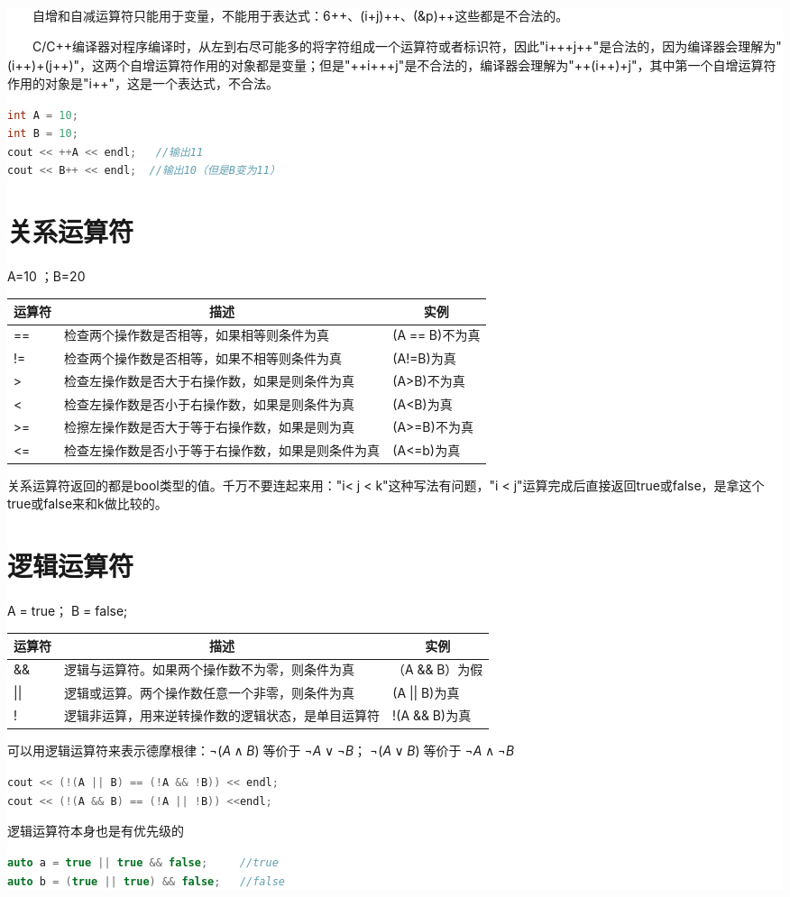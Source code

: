 &emsp;&emsp;自增和自减运算符只能用于变量，不能用于表达式：6++、(i+j)++、(&p)++这些都是不合法的。

&emsp;&emsp;C/C++编译器对程序编译时，从左到右尽可能多的将字符组成一个运算符或者标识符，因此"i+++j++"是合法的，因为编译器会理解为"(i++)+(j++)"，这两个自增运算符作用的对象都是变量；但是"++i+++j"是不合法的，编译器会理解为"++(i++)+j"，其中第一个自增运算符作用的对象是"i++"，这是一个表达式，不合法。

```cpp
int A = 10;
int B = 10;
cout << ++A << endl;   //输出11
cout << B++ << endl;  //输出10（但是B变为11）
```

# 关系运算符

A=10 ；B=20

|运算符|描述  |实例|
|--|--|--|
| == |检查两个操作数是否相等，如果相等则条件为真  |(A == B)不为真
|!=|检查两个操作数是否相等，如果不相等则条件为真|(A!=B)为真
|>|检查左操作数是否大于右操作数，如果是则条件为真|(A>B)不为真
|<|检查左操作数是否小于右操作数，如果是则条件为真|(A<B)为真
|>=|检擦左操作数是否大于等于右操作数，如果是则为真|(A>=B)不为真
|<=|检查左操作数是否小于等于右操作数，如果是则条件为真|(A<=b)为真

关系运算符返回的都是bool类型的值。千万不要连起来用："i< j < k"这种写法有问题，"i < j"运算完成后直接返回true或false，是拿这个true或false来和k做比较的。

# 逻辑运算符

A = true； B = false;


|  运算符|描述  |实例|
|--|--|--|
| && |逻辑与运算符。如果两个操作数不为零，则条件为真  |（A && B）为假
| &#124;&#124; |逻辑或运算。两个操作数任意一个非零，则条件为真  |(A &#124;&#124; B)为真  |
| ! |逻辑非运算，用来逆转操作数的逻辑状态，是单目运算符  |!(A && B)为真|

可以用逻辑运算符来表示德摩根律：$\neg(A \land B)$ 等价于 $\neg A \lor \neg B$； $\neg(A \lor B)$ 等价于 $\neg A \land \neg B$

```cpp
cout << (!(A || B) == (!A && !B)) << endl;
cout << (!(A && B) == (!A || !B)) <<endl;
```

逻辑运算符本身也是有优先级的
```cpp
auto a = true || true && false;     //true
auto b = (true || true) && false;   //false
```
